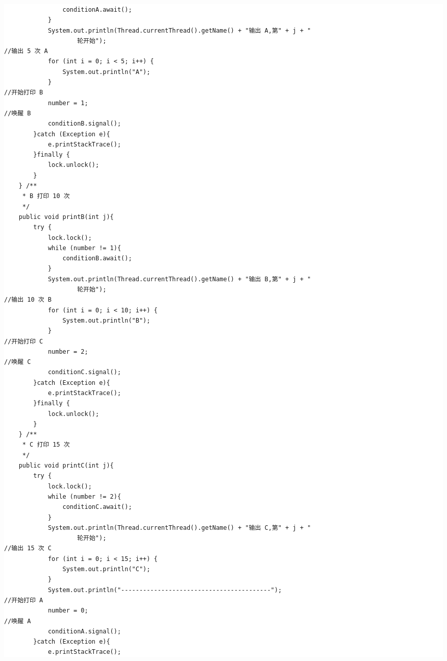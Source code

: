 ```
                conditionA.await();
            }
            System.out.println(Thread.currentThread().getName() + "输出 A,第" + j + "
                    轮开始");
//输出 5 次 A
            for (int i = 0; i < 5; i++) {
                System.out.println("A");
            }
//开始打印 B
            number = 1;
//唤醒 B
            conditionB.signal();
        }catch (Exception e){
            e.printStackTrace();
        }finally {
            lock.unlock();
        }
    } /**
     * B 打印 10 次
     */
    public void printB(int j){
        try {
            lock.lock();
            while (number != 1){
                conditionB.await();
            }
            System.out.println(Thread.currentThread().getName() + "输出 B,第" + j + "
                    轮开始");
//输出 10 次 B
            for (int i = 0; i < 10; i++) {
                System.out.println("B");
            }
//开始打印 C
            number = 2;
//唤醒 C
            conditionC.signal();
        }catch (Exception e){
            e.printStackTrace();
        }finally {
            lock.unlock();
        }
    } /**
     * C 打印 15 次
     */
    public void printC(int j){
        try {
            lock.lock();
            while (number != 2){
                conditionC.await();
            }
            System.out.println(Thread.currentThread().getName() + "输出 C,第" + j + "
                    轮开始");
//输出 15 次 C
            for (int i = 0; i < 15; i++) {
                System.out.println("C");
            }
            System.out.println("-----------------------------------------");
//开始打印 A
            number = 0;
//唤醒 A
            conditionA.signal();
        }catch (Exception e){
            e.printStackTrace();
```